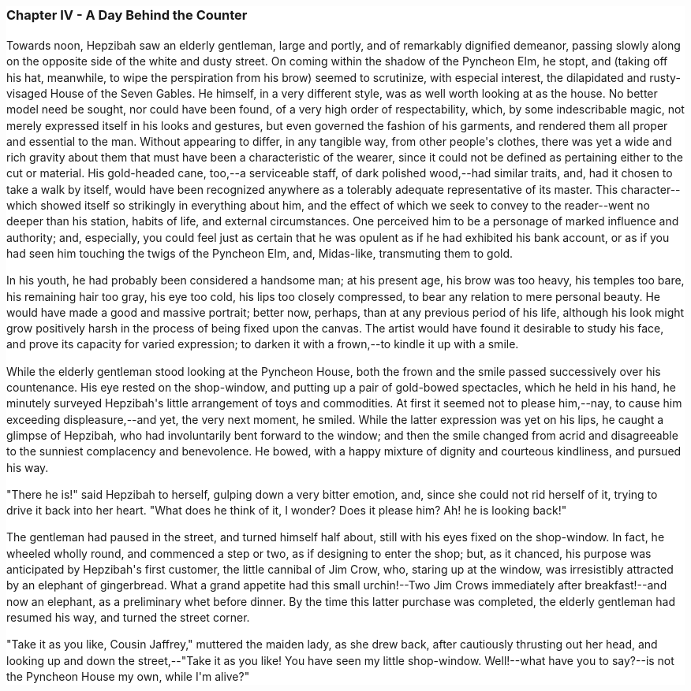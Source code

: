 
### Chapter IV - A Day Behind the Counter  

Towards noon, Hepzibah saw an elderly gentleman, large and portly, and of remarkably dignified demeanor, passing slowly along on the opposite side of the white and dusty street. On coming within the shadow of the Pyncheon Elm, he stopt, and (taking off his hat, meanwhile, to wipe the perspiration from his brow) seemed to scrutinize, with especial interest, the dilapidated and rusty-visaged House of the Seven Gables. He himself, in a very different style, was as well worth looking at as the house. No better model need be sought, nor could have been found, of a very high order of respectability, which, by some indescribable magic, not merely expressed itself in his looks and gestures, but even governed the fashion of his garments, and rendered them all proper and essential to the man. Without appearing to differ, in any tangible way, from other people's clothes, there was yet a wide and rich gravity about them that must have been a characteristic of the wearer, since it could not be defined as pertaining either to the cut or material. His gold-headed cane, too,--a serviceable staff, of dark polished wood,--had similar traits, and, had it chosen to take a walk by itself, would have been recognized anywhere as a tolerably adequate representative of its master. This character--which showed itself so strikingly in everything about him, and the effect of which we seek to convey to the reader--went no deeper than his station, habits of life, and external circumstances. One perceived him to be a personage of marked influence and authority; and, especially, you could feel just as certain that he was opulent as if he had exhibited his bank account, or as if you had seen him touching the twigs of the Pyncheon Elm, and, Midas-like, transmuting them to gold. 

In his youth, he had probably been considered a handsome man; at his present age, his brow was too heavy, his temples too bare, his remaining hair too gray, his eye too cold, his lips too closely compressed, to bear any relation to mere personal beauty. He would have made a good and massive portrait; better now, perhaps, than at any previous period of his life, although his look might grow positively harsh in the process of being fixed upon the canvas. The artist would have found it desirable to study his face, and prove its capacity for varied expression; to darken it with a frown,--to kindle it up with a smile. 

While the elderly gentleman stood looking at the Pyncheon House, both the frown and the smile passed successively over his countenance. His eye rested on the shop-window, and putting up a pair of gold-bowed spectacles, which he held in his hand, he minutely surveyed Hepzibah's little arrangement of toys and commodities. At first it seemed not to please him,--nay, to cause him exceeding displeasure,--and yet, the very next moment, he smiled. While the latter expression was yet on his lips, he caught a glimpse of Hepzibah, who had involuntarily bent forward to the window; and then the smile changed from acrid and disagreeable to the sunniest complacency and benevolence. He bowed, with a happy mixture of dignity and courteous kindliness, and pursued his way. 

"There he is!" said Hepzibah to herself, gulping down a very bitter emotion, and, since she could not rid herself of it, trying to drive it back into her heart. "What does he think of it, I wonder? Does it please him? Ah! he is looking back!" 

The gentleman had paused in the street, and turned himself half about, still with his eyes fixed on the shop-window. In fact, he wheeled wholly round, and commenced a step or two, as if designing to enter the shop; but, as it chanced, his purpose was anticipated by Hepzibah's first customer, the little cannibal of Jim Crow, who, staring up at the window, was irresistibly attracted by an elephant of gingerbread. What a grand appetite had this small urchin!--Two Jim Crows immediately after breakfast!--and now an elephant, as a preliminary whet before dinner. By the time this latter purchase was completed, the elderly gentleman had resumed his way, and turned the street corner. 

"Take it as you like, Cousin Jaffrey," muttered the maiden lady, as she drew back, after cautiously thrusting out her head, and looking up and down the street,--"Take it as you like! You have seen my little shop-window. Well!--what have you to say?--is not the Pyncheon House my own, while I'm alive?" 
